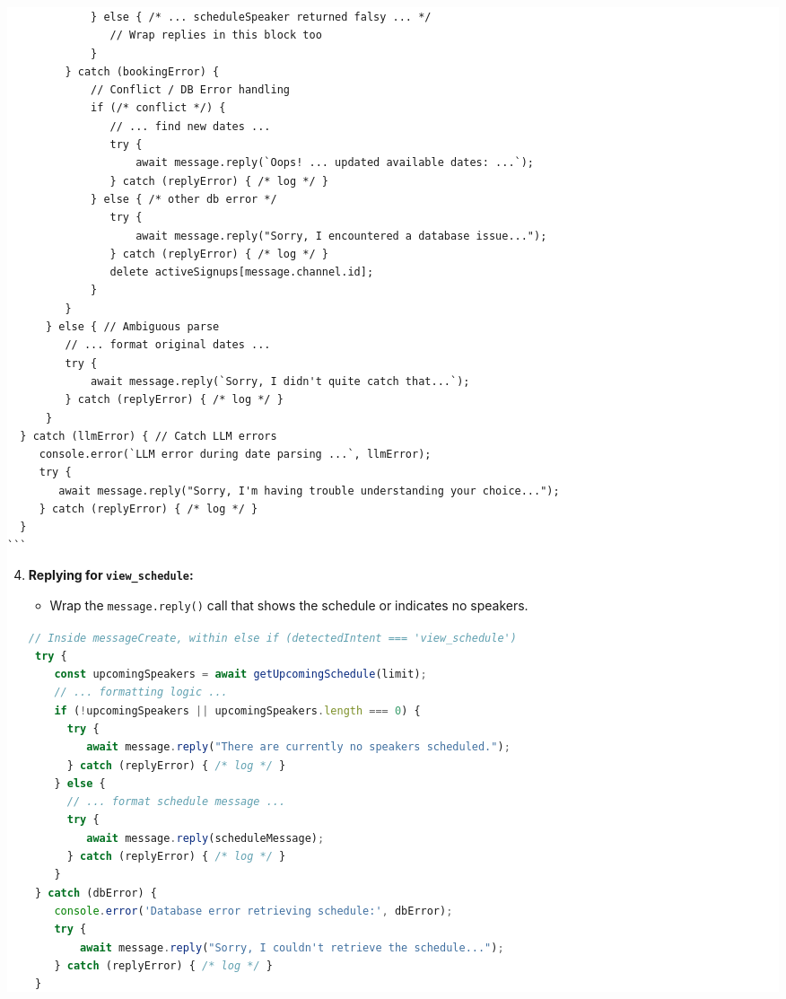                  } else { /* ... scheduleSpeaker returned falsy ... */ 
                    // Wrap replies in this block too
                 }
             } catch (bookingError) { 
                 // Conflict / DB Error handling
                 if (/* conflict */) {
                    // ... find new dates ...
                    try {
                        await message.reply(`Oops! ... updated available dates: ...`);
                    } catch (replyError) { /* log */ }
                 } else { /* other db error */ 
                    try {
                        await message.reply("Sorry, I encountered a database issue...");
                    } catch (replyError) { /* log */ }
                    delete activeSignups[message.channel.id];
                 }
             }
          } else { // Ambiguous parse
             // ... format original dates ...
             try {
                 await message.reply(`Sorry, I didn't quite catch that...`);
             } catch (replyError) { /* log */ }
          }
      } catch (llmError) { // Catch LLM errors
         console.error(`LLM error during date parsing ...`, llmError);
         try {
            await message.reply("Sorry, I'm having trouble understanding your choice...");
         } catch (replyError) { /* log */ }
      }
    ```

4.  **Replying for `view_schedule`:**
    *   Wrap the `message.reply()` call that shows the schedule or indicates no speakers.

    ```javascript
    // Inside messageCreate, within else if (detectedIntent === 'view_schedule')
     try {
        const upcomingSpeakers = await getUpcomingSchedule(limit);
        // ... formatting logic ...
        if (!upcomingSpeakers || upcomingSpeakers.length === 0) {
          try {
             await message.reply("There are currently no speakers scheduled.");
          } catch (replyError) { /* log */ }
        } else {
          // ... format schedule message ...
          try {
             await message.reply(scheduleMessage);
          } catch (replyError) { /* log */ }
        }
     } catch (dbError) {
        console.error('Database error retrieving schedule:', dbError);
        try {
            await message.reply("Sorry, I couldn't retrieve the schedule...");
        } catch (replyError) { /* log */ }
     }
    ```
